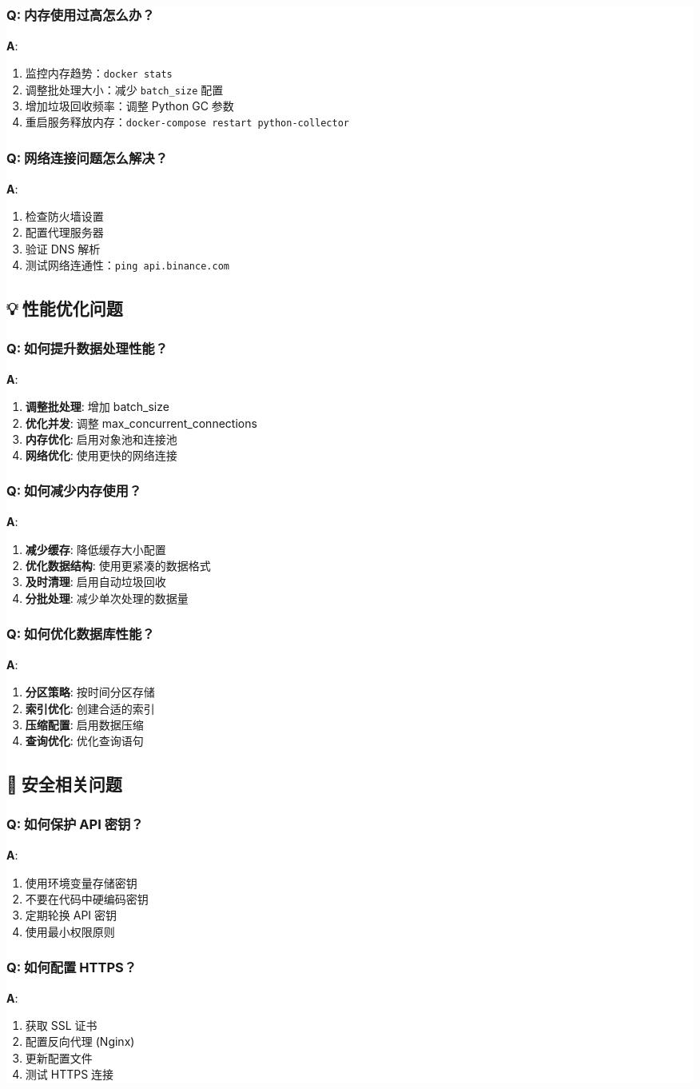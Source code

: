 ### Q: 内存使用过高怎么办？
**A**: 
1. 监控内存趋势：`docker stats`
2. 调整批处理大小：减少 `batch_size` 配置
3. 增加垃圾回收频率：调整 Python GC 参数
4. 重启服务释放内存：`docker-compose restart python-collector`

### Q: 网络连接问题怎么解决？
**A**: 
1. 检查防火墙设置
2. 配置代理服务器
3. 验证 DNS 解析
4. 测试网络连通性：`ping api.binance.com`

## 💡 性能优化问题

### Q: 如何提升数据处理性能？
**A**: 
1. **调整批处理**: 增加 batch_size
2. **优化并发**: 调整 max_concurrent_connections
3. **内存优化**: 启用对象池和连接池
4. **网络优化**: 使用更快的网络连接

### Q: 如何减少内存使用？
**A**: 
1. **减少缓存**: 降低缓存大小配置
2. **优化数据结构**: 使用更紧凑的数据格式
3. **及时清理**: 启用自动垃圾回收
4. **分批处理**: 减少单次处理的数据量

### Q: 如何优化数据库性能？
**A**: 
1. **分区策略**: 按时间分区存储
2. **索引优化**: 创建合适的索引
3. **压缩配置**: 启用数据压缩
4. **查询优化**: 优化查询语句

## 🔐 安全相关问题

### Q: 如何保护 API 密钥？
**A**: 
1. 使用环境变量存储密钥
2. 不要在代码中硬编码密钥
3. 定期轮换 API 密钥
4. 使用最小权限原则

### Q: 如何配置 HTTPS？
**A**: 
1. 获取 SSL 证书
2. 配置反向代理 (Nginx)
3. 更新配置文件
4. 测试 HTTPS 连接
